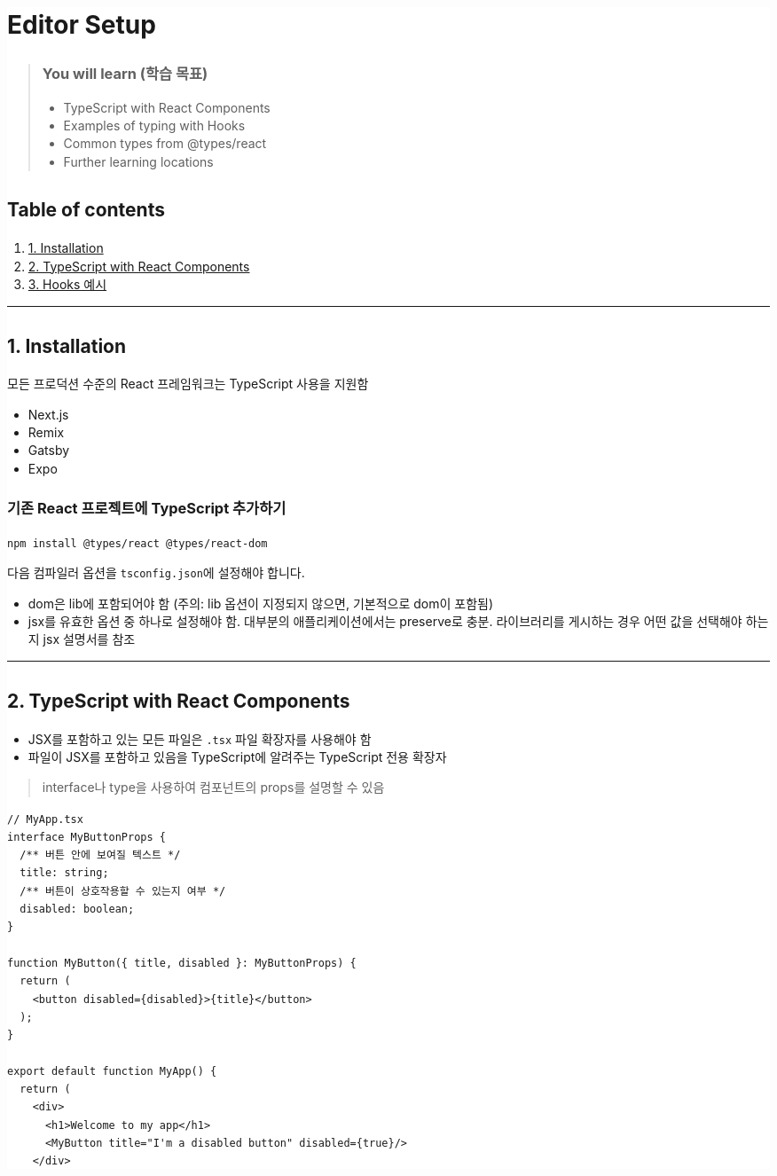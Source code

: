 # Editor Setup

> ### You will learn (학습 목표)
> - TypeScript with React Components 
> - Examples of typing with Hooks 
> - Common types from @types/react 
> - Further learning locations 


## Table of contents

1. [1. Installation](#1-installation)
1. [2. TypeScript with React Components](#2-typescript-with-react-components)
1. [3. Hooks 예시](#3-hooks-예시)

---


## 1. Installation
모든 프로덕션 수준의 React 프레임워크는 TypeScript 사용을 지원함

- Next.js
- Remix
- Gatsby
- Expo

### 기존 React 프로젝트에 TypeScript 추가하기 

```bash
npm install @types/react @types/react-dom
```

다음 컴파일러 옵션을 `tsconfig.json`에 설정해야 합니다.
- dom은 lib에 포함되어야 함 (주의: lib 옵션이 지정되지 않으면, 기본적으로 dom이 포함됨)
- jsx를 유효한 옵션 중 하나로 설정해야 함. 대부분의 애플리케이션에서는 preserve로 충분. 라이브러리를 게시하는 경우 어떤 값을 선택해야 하는지 jsx 설명서를 참조

---

## 2. TypeScript with React Components
- JSX를 포함하고 있는 모든 파일은 `.tsx` 파일 확장자를 사용해야 함
- 파일이 JSX를 포함하고 있음을 TypeScript에 알려주는 TypeScript 전용 확장자

> interface나 type을 사용하여 컴포넌트의 props를 설명할 수 있음

```tsx
// MyApp.tsx
interface MyButtonProps {
  /** 버튼 안에 보여질 텍스트 */
  title: string;
  /** 버튼이 상호작용할 수 있는지 여부 */
  disabled: boolean;
}

function MyButton({ title, disabled }: MyButtonProps) {
  return (
    <button disabled={disabled}>{title}</button>
  );
}

export default function MyApp() {
  return (
    <div>
      <h1>Welcome to my app</h1>
      <MyButton title="I'm a disabled button" disabled={true}/>
    </div>
```